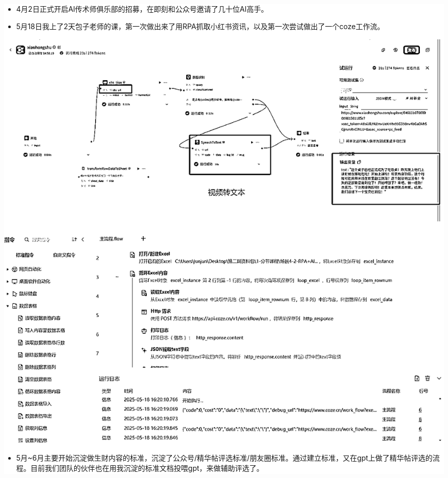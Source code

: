 *   4月2日正式开启AI传术师俱乐部的招募，在即刻和公众号邀请了几十位AI高手。

*   5月18日我上了2天包子老师的课，第一次做出来了用RPA抓取小红书资讯，以及第一次尝试做出了一个coze工作流。

![](img/380d142516dda7735894a99b6326dd02.png)

![](img/915943a0a16648cd1be2ce376e4e9450.png)

*   5月~6月主要开始沉淀做生财内容的标准，沉淀了公众号/精华帖评选标准/朋友圈标准。通过建立标准，又在gpt上做了精华帖评选的流程。目前我们团队的伙伴也在用我沉淀的标准文档投喂gpt，来做辅助评选了。
